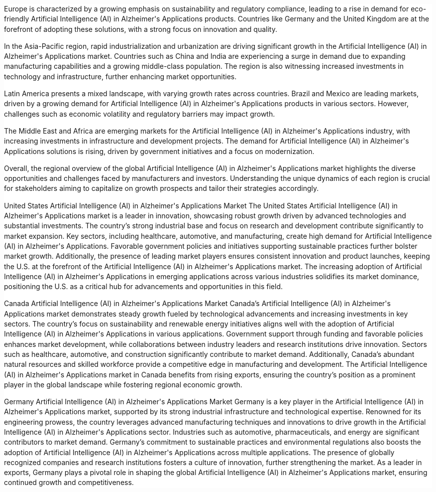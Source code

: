 Europe is characterized by a growing emphasis on sustainability and regulatory compliance, leading to a rise in demand for eco-friendly Artificial Intelligence (AI) in Alzheimer's Applications products. Countries like Germany and the United Kingdom are at the forefront of adopting these solutions, with a strong focus on innovation and quality.

In the Asia-Pacific region, rapid industrialization and urbanization are driving significant growth in the Artificial Intelligence (AI) in Alzheimer's Applications market. Countries such as China and India are experiencing a surge in demand due to expanding manufacturing capabilities and a growing middle-class population. The region is also witnessing increased investments in technology and infrastructure, further enhancing market opportunities.

Latin America presents a mixed landscape, with varying growth rates across countries. Brazil and Mexico are leading markets, driven by a growing demand for Artificial Intelligence (AI) in Alzheimer's Applications products in various sectors. However, challenges such as economic volatility and regulatory barriers may impact growth.

The Middle East and Africa are emerging markets for the Artificial Intelligence (AI) in Alzheimer's Applications industry, with increasing investments in infrastructure and development projects. The demand for Artificial Intelligence (AI) in Alzheimer's Applications solutions is rising, driven by government initiatives and a focus on modernization.

Overall, the regional overview of the global Artificial Intelligence (AI) in Alzheimer's Applications market highlights the diverse opportunities and challenges faced by manufacturers and investors. Understanding the unique dynamics of each region is crucial for stakeholders aiming to capitalize on growth prospects and tailor their strategies accordingly.

United States Artificial Intelligence (AI) in Alzheimer's Applications Market
The United States Artificial Intelligence (AI) in Alzheimer's Applications market is a leader in innovation, showcasing robust growth driven by advanced technologies and substantial investments. The country’s strong industrial base and focus on research and development contribute significantly to market expansion. Key sectors, including healthcare, automotive, and manufacturing, create high demand for Artificial Intelligence (AI) in Alzheimer's Applications. Favorable government policies and initiatives supporting sustainable practices further bolster market growth. Additionally, the presence of leading market players ensures consistent innovation and product launches, keeping the U.S. at the forefront of the Artificial Intelligence (AI) in Alzheimer's Applications market. The increasing adoption of Artificial Intelligence (AI) in Alzheimer's Applications in emerging applications across various industries solidifies its market dominance, positioning the U.S. as a critical hub for advancements and opportunities in this field.

Canada Artificial Intelligence (AI) in Alzheimer's Applications Market
Canada’s Artificial Intelligence (AI) in Alzheimer's Applications market demonstrates steady growth fueled by technological advancements and increasing investments in key sectors. The country’s focus on sustainability and renewable energy initiatives aligns well with the adoption of Artificial Intelligence (AI) in Alzheimer's Applications in various applications. Government support through funding and favorable policies enhances market development, while collaborations between industry leaders and research institutions drive innovation. Sectors such as healthcare, automotive, and construction significantly contribute to market demand. Additionally, Canada’s abundant natural resources and skilled workforce provide a competitive edge in manufacturing and development. The Artificial Intelligence (AI) in Alzheimer's Applications market in Canada benefits from rising exports, ensuring the country’s position as a prominent player in the global landscape while fostering regional economic growth.

Germany Artificial Intelligence (AI) in Alzheimer's Applications Market
Germany is a key player in the Artificial Intelligence (AI) in Alzheimer's Applications market, supported by its strong industrial infrastructure and technological expertise. Renowned for its engineering prowess, the country leverages advanced manufacturing techniques and innovations to drive growth in the Artificial Intelligence (AI) in Alzheimer's Applications sector. Industries such as automotive, pharmaceuticals, and energy are significant contributors to market demand. Germany’s commitment to sustainable practices and environmental regulations also boosts the adoption of Artificial Intelligence (AI) in Alzheimer's Applications across multiple applications. The presence of globally recognized companies and research institutions fosters a culture of innovation, further strengthening the market. As a leader in exports, Germany plays a pivotal role in shaping the global Artificial Intelligence (AI) in Alzheimer's Applications market, ensuring continued growth and competitiveness.

